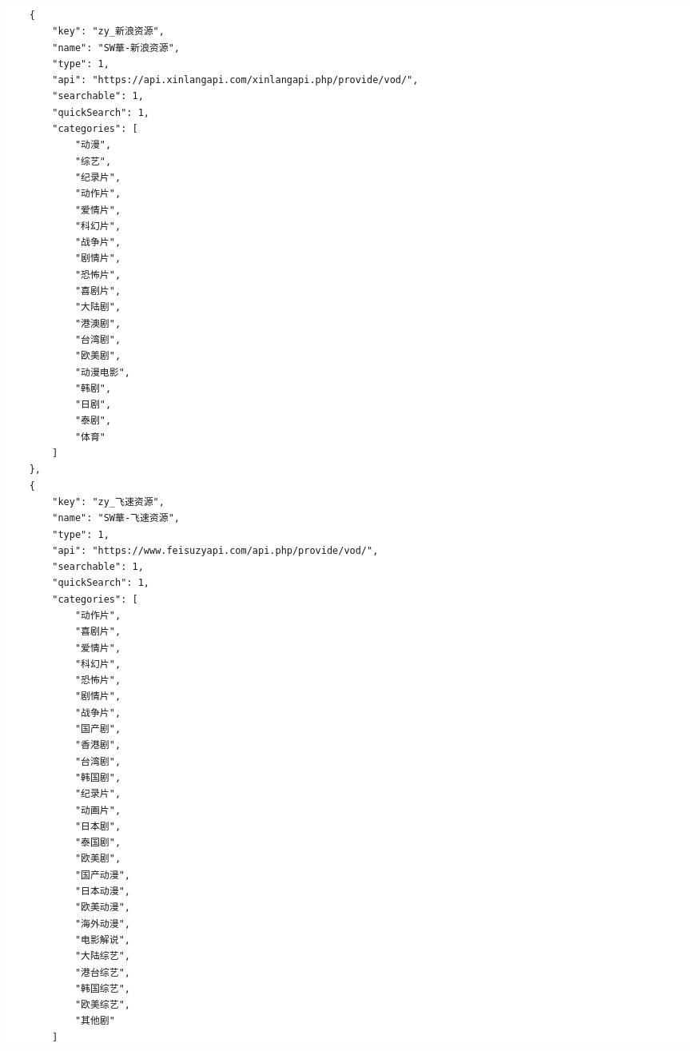         {
            "key": "zy_新浪资源",
            "name": "SW華-新浪资源",
            "type": 1,
            "api": "https://api.xinlangapi.com/xinlangapi.php/provide/vod/",
            "searchable": 1,
            "quickSearch": 1,
            "categories": [
                "动漫",
                "综艺",
                "纪录片",
                "动作片",
                "爱情片",
                "科幻片",
                "战争片",
                "剧情片",
                "恐怖片",
                "喜剧片",
                "大陆剧",
                "港澳剧",
                "台湾剧",
                "欧美剧",
                "动漫电影",
                "韩剧",
                "日剧",
                "泰剧",
                "体育"
            ]
        },
        {
            "key": "zy_飞速资源",
            "name": "SW華-飞速资源",
            "type": 1,
            "api": "https://www.feisuzyapi.com/api.php/provide/vod/",
            "searchable": 1,
            "quickSearch": 1,
            "categories": [
                "动作片",
                "喜剧片",
                "爱情片",
                "科幻片",
                "恐怖片",
                "剧情片",
                "战争片",
                "国产剧",
                "香港剧",
                "台湾剧",
                "韩国剧",
                "纪录片",
                "动画片",
                "日本剧",
                "泰国剧",
                "欧美剧",
                "国产动漫",
                "日本动漫",
                "欧美动漫",
                "海外动漫",
                "电影解说",
                "大陆综艺",
                "港台综艺",
                "韩国综艺",
                "欧美综艺",
                "其他剧"
            ]